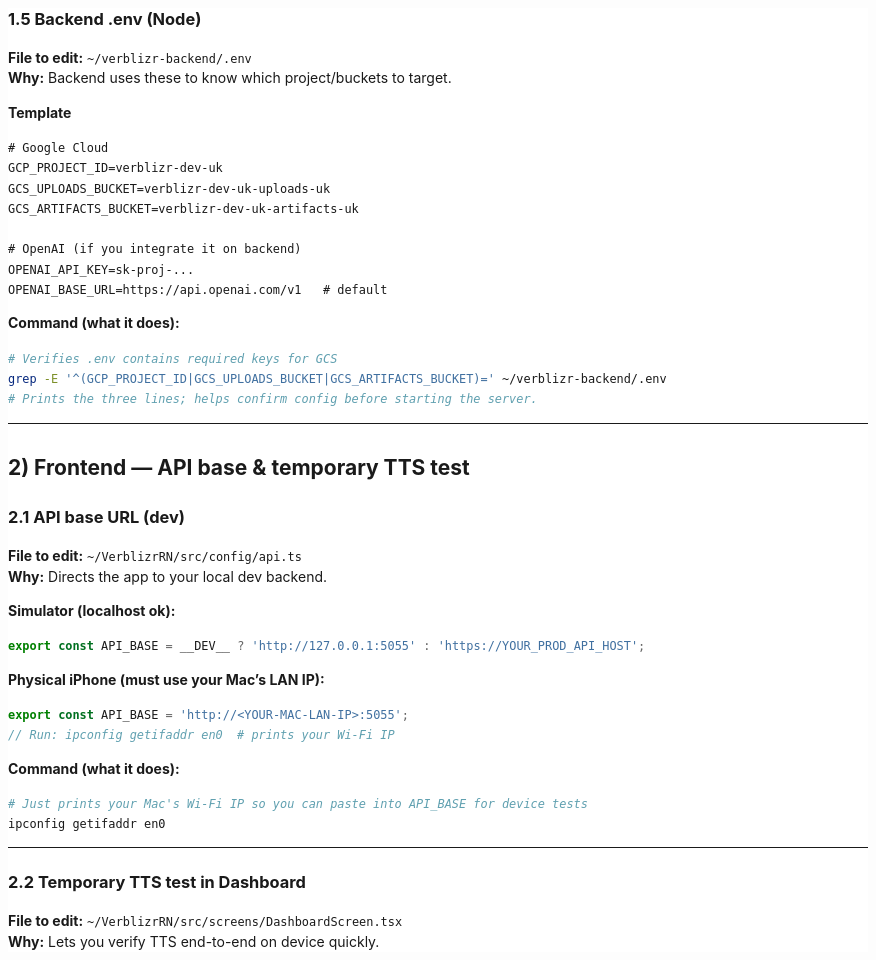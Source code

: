 
### 1.5 Backend .env (Node)
**File to edit:** `~/verblizr-backend/.env`  
**Why:** Backend uses these to know which project/buckets to target.

**Template**
```env
# Google Cloud
GCP_PROJECT_ID=verblizr-dev-uk
GCS_UPLOADS_BUCKET=verblizr-dev-uk-uploads-uk
GCS_ARTIFACTS_BUCKET=verblizr-dev-uk-artifacts-uk

# OpenAI (if you integrate it on backend)
OPENAI_API_KEY=sk-proj-...
OPENAI_BASE_URL=https://api.openai.com/v1   # default
```

**Command (what it does):**
```bash
# Verifies .env contains required keys for GCS
grep -E '^(GCP_PROJECT_ID|GCS_UPLOADS_BUCKET|GCS_ARTIFACTS_BUCKET)=' ~/verblizr-backend/.env
# Prints the three lines; helps confirm config before starting the server.
```

---

## 2) Frontend — API base & temporary TTS test

### 2.1 API base URL (dev)
**File to edit:** `~/VerblizrRN/src/config/api.ts`  
**Why:** Directs the app to your local dev backend.

**Simulator (localhost ok):**
```ts
export const API_BASE = __DEV__ ? 'http://127.0.0.1:5055' : 'https://YOUR_PROD_API_HOST';
```

**Physical iPhone (must use your Mac’s LAN IP):**
```ts
export const API_BASE = 'http://<YOUR-MAC-LAN-IP>:5055';
// Run: ipconfig getifaddr en0  # prints your Wi‑Fi IP
```

**Command (what it does):**
```bash
# Just prints your Mac's Wi‑Fi IP so you can paste into API_BASE for device tests
ipconfig getifaddr en0
```

---

### 2.2 Temporary TTS test in Dashboard
**File to edit:** `~/VerblizrRN/src/screens/DashboardScreen.tsx`  
**Why:** Lets you verify TTS end-to-end on device quickly.
